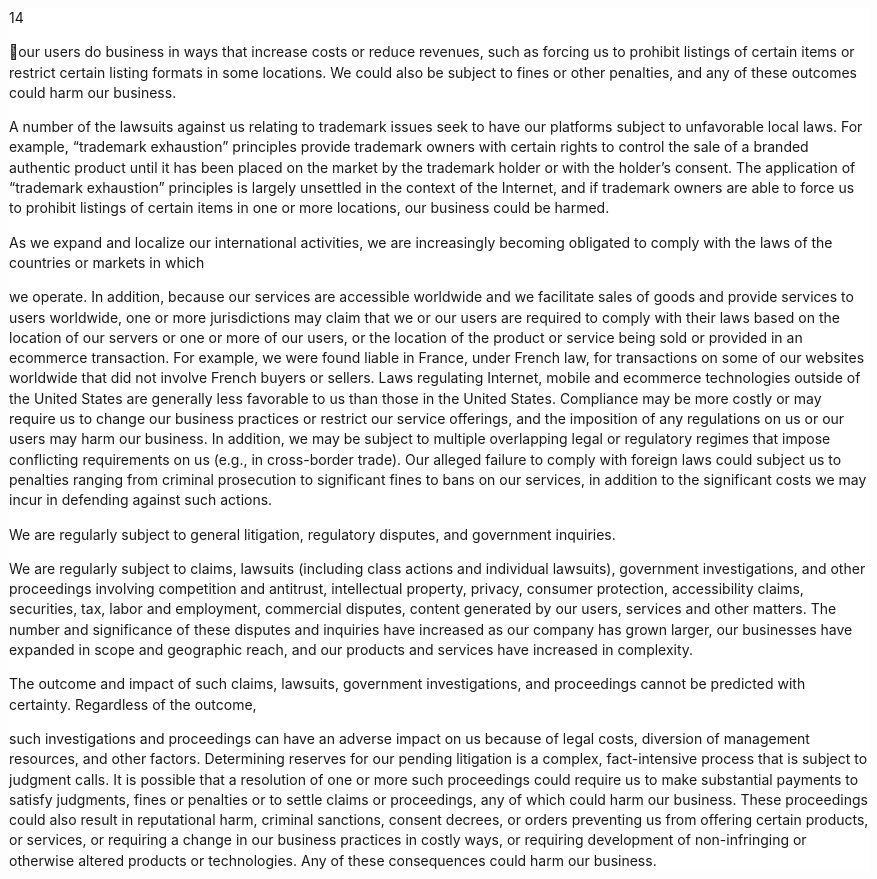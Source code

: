 14

our users do business in ways that increase costs or reduce revenues, such as forcing us to prohibit listings of certain items or restrict certain listing formats in some
locations. We could also be subject to fines or other penalties, and any of these outcomes could harm our business.

A number of the lawsuits against us relating to trademark issues seek to have our platforms subject to unfavorable local laws. For example, “trademark
exhaustion” principles provide trademark owners with certain rights to control the sale of a branded authentic product until it has been placed on the market by the
trademark holder or with the holder’s consent. The application of “trademark exhaustion” principles is largely unsettled in the context of the Internet, and if
trademark owners are able to force us to prohibit listings of certain items in one or more locations, our business could be harmed.

As we expand and localize our international activities, we are increasingly becoming obligated to comply with the laws of the countries or markets in which

we operate. In addition, because our services are accessible worldwide and we facilitate sales of goods and provide services to users worldwide, one or more
jurisdictions may claim that we or our users are required to comply with their laws based on the location of our servers or one or more of our users, or the location
of the product or service being sold or provided in an ecommerce transaction. For example, we were found liable in France, under French law, for transactions on
some of our websites worldwide that did not involve French buyers or sellers. Laws regulating Internet, mobile and ecommerce technologies outside of the United
States are generally less favorable to us than those in the United States. Compliance may be more costly or may require us to change our business practices or
restrict our service offerings, and the imposition of any regulations on us or our users may harm our business. In addition, we may be subject to multiple
overlapping legal or regulatory regimes that impose conflicting requirements on us (e.g., in cross-border trade). Our alleged failure to comply with foreign laws
could subject us to penalties ranging from criminal prosecution to significant fines to bans on our services, in addition to the significant costs we may incur in
defending against such actions.

We are regularly subject to general litigation, regulatory disputes, and government inquiries.

We are regularly subject to claims, lawsuits (including class actions and individual lawsuits), government investigations, and other proceedings involving
competition and antitrust, intellectual property, privacy, consumer protection, accessibility claims, securities, tax, labor and employment, commercial disputes,
content generated by our users, services and other matters. The number and significance of these disputes and inquiries have increased as our company has grown
larger, our businesses have expanded in scope and geographic reach, and our products and services have increased in complexity.

The outcome and impact of such claims, lawsuits, government investigations, and proceedings cannot be predicted with certainty. Regardless of the outcome,

such investigations and proceedings can have an adverse impact on us because of legal costs, diversion of management resources, and other factors. Determining
reserves for our pending litigation is a complex, fact-intensive process that is subject to judgment calls. It is possible that a resolution of one or more such
proceedings could require us to make substantial payments to satisfy judgments, fines or penalties or to settle claims or proceedings, any of which could harm our
business. These proceedings could also result in reputational harm, criminal sanctions, consent decrees, or orders preventing us from offering certain products, or
services, or requiring a change in our business practices in costly ways, or requiring development of non-infringing or otherwise altered products or technologies.
Any of these consequences could harm our business.
